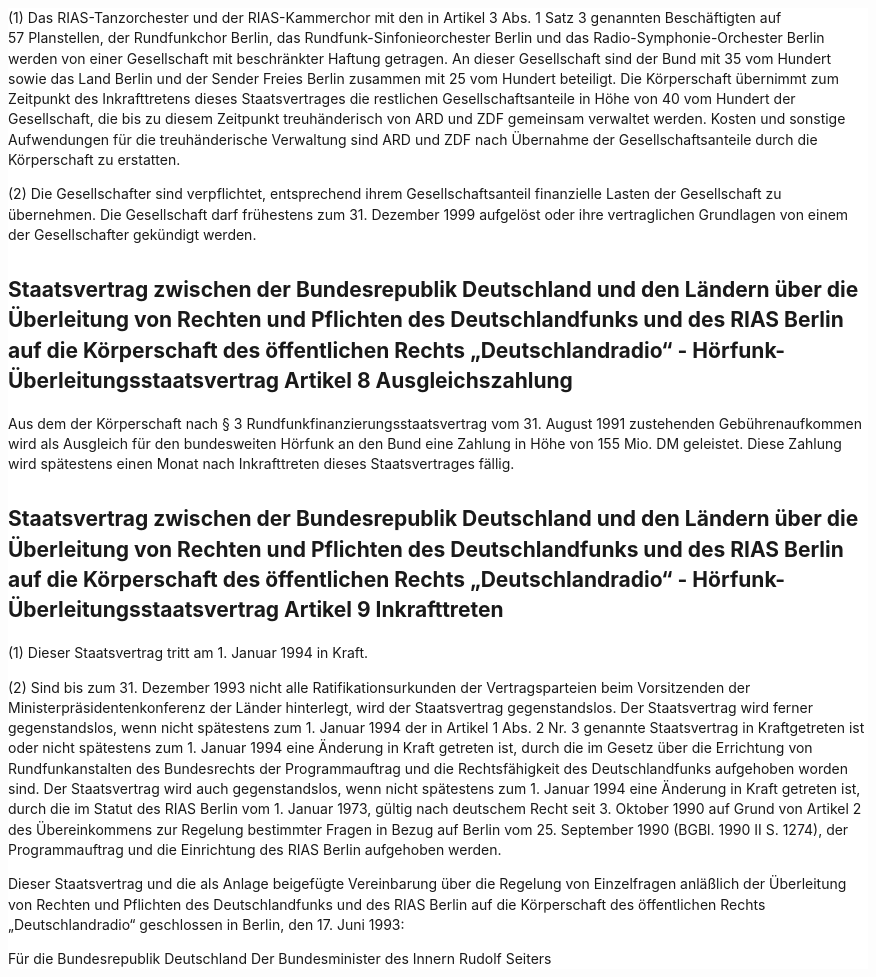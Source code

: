 (1) Das RIAS-Tanzorchester und der RIAS-Kammerchor mit den in Artikel 3 Abs. 1 Satz 3 genannten Beschäftigten auf 57 Planstellen, der Rundfunkchor Berlin, das Rundfunk-Sinfonieorchester Berlin und das Radio-Symphonie-Orchester Berlin werden von einer Gesellschaft mit beschränkter Haftung getragen. An dieser Gesellschaft sind der Bund mit 35 vom Hundert sowie das Land Berlin und der Sender Freies Berlin zusammen mit 25 vom Hundert beteiligt. Die Körperschaft übernimmt zum Zeitpunkt des Inkrafttretens dieses Staatsvertrages die restlichen Gesellschaftsanteile in Höhe von 40 vom Hundert der Gesellschaft, die bis zu diesem Zeitpunkt treuhänderisch von ARD und ZDF gemeinsam verwaltet werden. Kosten und sonstige Aufwendungen für die treuhänderische Verwaltung sind ARD und ZDF nach Übernahme der Gesellschaftsanteile durch die Körperschaft zu erstatten.

(2) Die Gesellschafter sind verpflichtet, entsprechend ihrem Gesellschaftsanteil finanzielle Lasten der Gesellschaft zu übernehmen. Die Gesellschaft darf frühestens zum 31. Dezember 1999 aufgelöst oder ihre vertraglichen Grundlagen von einem der Gesellschafter gekündigt werden.


## Staatsvertrag zwischen der Bundesrepublik Deutschland und den Ländern über die Überleitung von Rechten und Pflichten des Deutschlandfunks und des RIAS Berlin auf die Körperschaft des öffentlichen Rechts „Deutschlandradio“ - Hörfunk-Überleitungsstaatsvertrag Artikel 8  Ausgleichszahlung

Aus dem der Körperschaft nach § 3 
Rundfunkfinanzierungsstaatsvertrag vom 31. August 1991 zustehenden Gebührenaufkommen wird als Ausgleich für den bundesweiten Hörfunk an den Bund eine Zahlung in Höhe von 155 Mio. DM geleistet. Diese Zahlung wird spätestens einen Monat nach Inkrafttreten dieses Staatsvertrages fällig.


## Staatsvertrag zwischen der Bundesrepublik Deutschland und den Ländern über die Überleitung von Rechten und Pflichten des Deutschlandfunks und des RIAS Berlin auf die Körperschaft des öffentlichen Rechts „Deutschlandradio“ - Hörfunk-Überleitungsstaatsvertrag Artikel 9  Inkrafttreten

(1) Dieser Staatsvertrag tritt am 1. Januar 1994 in Kraft.

(2) Sind bis zum 31. Dezember 1993 nicht alle Ratifikationsurkunden der Vertragsparteien beim Vorsitzenden der Ministerpräsidentenkonferenz der Länder hinterlegt, wird der Staatsvertrag gegenstandslos. Der Staatsvertrag wird ferner gegenstandslos, wenn nicht spätestens zum 1. Januar 1994 der in Artikel 1 Abs. 2 Nr. 3 genannte Staatsvertrag in Kraftgetreten ist oder nicht spätestens zum 1. Januar 1994 eine Änderung in Kraft getreten ist, durch die im Gesetz über die Errichtung von Rundfunkanstalten des Bundesrechts der Programmauftrag und die Rechtsfähigkeit des Deutschlandfunks aufgehoben worden sind. Der Staatsvertrag wird auch gegenstandslos, wenn nicht spätestens zum 1. Januar 1994 eine Änderung in Kraft getreten ist, durch die im Statut des RIAS Berlin vom 1. Januar 1973, gültig nach deutschem Recht seit 3. Oktober 1990 auf Grund von Artikel 2 des Übereinkommens zur Regelung bestimmter Fragen in Bezug auf Berlin vom 25. September 1990 (BGBl. 1990 II S. 1274), der Programmauftrag und die Einrichtung des RIAS Berlin aufgehoben werden.

Dieser Staatsvertrag und die als Anlage beigefügte Vereinbarung über die Regelung von Einzelfragen anläßlich der Überleitung von Rechten und Pflichten des Deutschlandfunks und des RIAS Berlin auf die Körperschaft des öffentlichen Rechts „Deutschlandradio“ geschlossen in Berlin, den 17. Juni 1993:

Für die Bundesrepublik Deutschland
         Der Bundesminister des Innern 
         Rudolf Seiters

